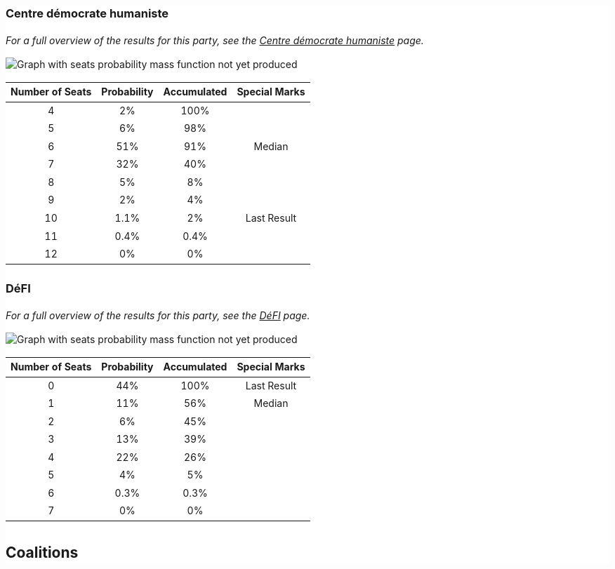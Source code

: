 ### Centre démocrate humaniste

*For a full overview of the results for this party, see the [Centre démocrate humaniste](party-centredémocratehumaniste.html) page.*

![Graph with seats probability mass function not yet produced](2022-11-29-Ipsos-seats-pmf-centredémocratehumaniste.png "Seats Probability Mass Function")

| Number of Seats | Probability | Accumulated | Special Marks |
|:---------------:|:-----------:|:-----------:|:-------------:|
| 4 | 2% | 100% |  |
| 5 | 6% | 98% |  |
| 6 | 51% | 91% | Median |
| 7 | 32% | 40% |  |
| 8 | 5% | 8% |  |
| 9 | 2% | 4% |  |
| 10 | 1.1% | 2% | Last Result |
| 11 | 0.4% | 0.4% |  |
| 12 | 0% | 0% |  |

### DéFI

*For a full overview of the results for this party, see the [DéFI](party-défi.html) page.*

![Graph with seats probability mass function not yet produced](2022-11-29-Ipsos-seats-pmf-défi.png "Seats Probability Mass Function")

| Number of Seats | Probability | Accumulated | Special Marks |
|:---------------:|:-----------:|:-----------:|:-------------:|
| 0 | 44% | 100% | Last Result |
| 1 | 11% | 56% | Median |
| 2 | 6% | 45% |  |
| 3 | 13% | 39% |  |
| 4 | 22% | 26% |  |
| 5 | 4% | 5% |  |
| 6 | 0.3% | 0.3% |  |
| 7 | 0% | 0% |  |


## Coalitions
